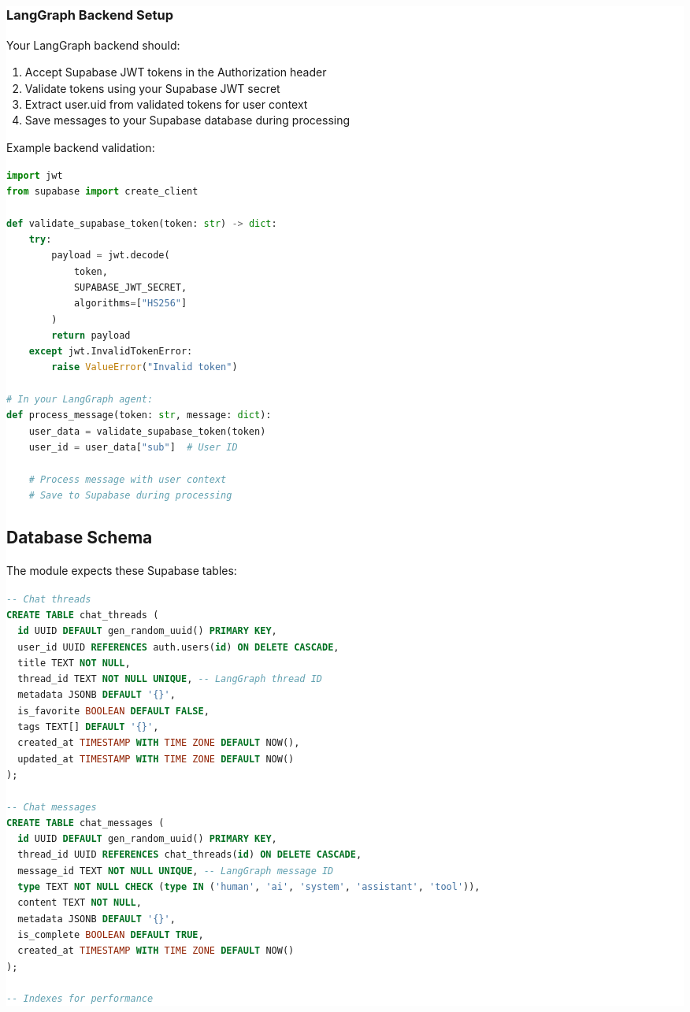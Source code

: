 ### LangGraph Backend Setup

Your LangGraph backend should:

1. Accept Supabase JWT tokens in the Authorization header
2. Validate tokens using your Supabase JWT secret
3. Extract user.uid from validated tokens for user context
4. Save messages to your Supabase database during processing

Example backend validation:
```python
import jwt
from supabase import create_client

def validate_supabase_token(token: str) -> dict:
    try:
        payload = jwt.decode(
            token,
            SUPABASE_JWT_SECRET,
            algorithms=["HS256"]
        )
        return payload
    except jwt.InvalidTokenError:
        raise ValueError("Invalid token")

# In your LangGraph agent:
def process_message(token: str, message: dict):
    user_data = validate_supabase_token(token)
    user_id = user_data["sub"]  # User ID

    # Process message with user context
    # Save to Supabase during processing
```

## Database Schema

The module expects these Supabase tables:

```sql
-- Chat threads
CREATE TABLE chat_threads (
  id UUID DEFAULT gen_random_uuid() PRIMARY KEY,
  user_id UUID REFERENCES auth.users(id) ON DELETE CASCADE,
  title TEXT NOT NULL,
  thread_id TEXT NOT NULL UNIQUE, -- LangGraph thread ID
  metadata JSONB DEFAULT '{}',
  is_favorite BOOLEAN DEFAULT FALSE,
  tags TEXT[] DEFAULT '{}',
  created_at TIMESTAMP WITH TIME ZONE DEFAULT NOW(),
  updated_at TIMESTAMP WITH TIME ZONE DEFAULT NOW()
);

-- Chat messages
CREATE TABLE chat_messages (
  id UUID DEFAULT gen_random_uuid() PRIMARY KEY,
  thread_id UUID REFERENCES chat_threads(id) ON DELETE CASCADE,
  message_id TEXT NOT NULL UNIQUE, -- LangGraph message ID
  type TEXT NOT NULL CHECK (type IN ('human', 'ai', 'system', 'assistant', 'tool')),
  content TEXT NOT NULL,
  metadata JSONB DEFAULT '{}',
  is_complete BOOLEAN DEFAULT TRUE,
  created_at TIMESTAMP WITH TIME ZONE DEFAULT NOW()
);

-- Indexes for performance
```